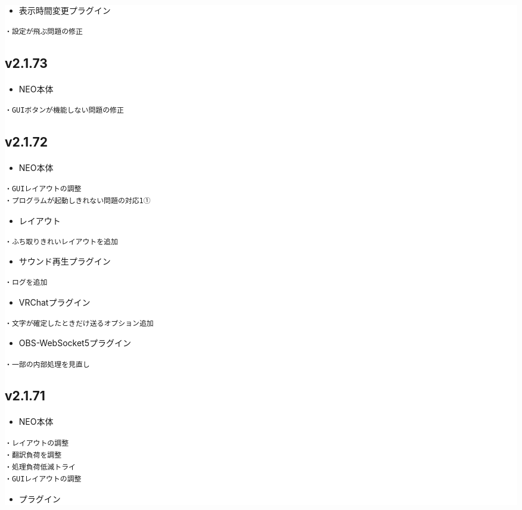 * 表示時間変更プラグイン

```text
・設定が飛ぶ問題の修正
```

## v2.1.73

* NEO本体

```text
・GUIボタンが機能しない問題の修正
```

## v2.1.72

* NEO本体

```text
・GUIレイアウトの調整
・プログラムが起動しきれない問題の対応1①
```

* レイアウト

```text
・ふち取りきれいレイアウトを追加
```

* サウンド再生プラグイン

```text
・ログを追加
```

* VRChatプラグイン

```text
・文字が確定したときだけ送るオプション追加
```

* OBS-WebSocket5プラグイン

```text
・一部の内部処理を見直し
```

## v2.1.71

* NEO本体

```text
・レイアウトの調整
・翻訳負荷を調整
・処理負荷低減トライ
・GUIレイアウトの調整
```

* プラグイン
